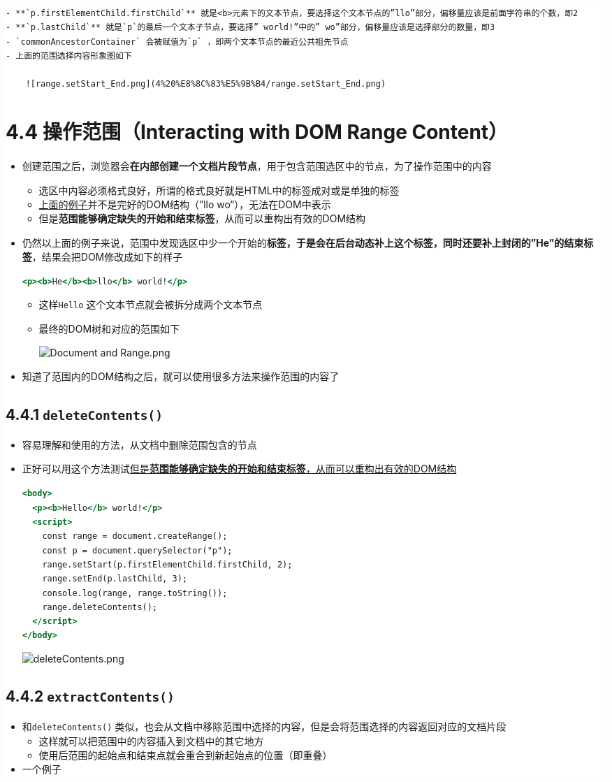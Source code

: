     - **`p.firstElementChild.firstChild`** 就是<b>元素下的文本节点，要选择这个文本节点的”llo”部分，偏移量应该是前面字符串的个数，即2
    - **`p.lastChild`** 就是`p`的最后一个文本子节点，要选择” world!”中的” wo”部分，偏移量应该是选择部分的数量，即3
    - `commonAncestorContainer` 会被赋值为`p` ，即两个文本节点的最近公共祖先节点
    - 上面的范围选择内容形象图如下
        
        ![range.setStart_End.png](4%20%E8%8C%83%E5%9B%B4/range.setStart_End.png)
        

# 4.4 操作范围（Interacting with DOM Range Content）

- 创建范围之后，浏览器会**在内部创建一个文档片段节点**，用于包含范围选区中的节点，为了操作范围中的内容
    - 选区中内容必须格式良好，所谓的格式良好就是HTML中的标签成对或是单独的标签
    - [上面的例子](4%20%E8%8C%83%E5%9B%B4.md)并不是完好的DOM结构（”llo</b> wo“），无法在DOM中表示
    - 但是**范围能够确定缺失的开始和结束标签**，从而可以重构出有效的DOM结构
- 仍然以上面的例子来说，范围中发现选区中少一个开始的<b>标签，于是会在后台动态补上这个标签，同时还要补上封闭的”He”的结束标签</b>，结果会把DOM修改成如下的样子
    
    ```jsx
    <p><b>He</b><b>llo</b> world!</p>
    ```
    
    - 这样`Hello` 这个文本节点就会被拆分成两个文本节点
    - 最终的DOM树和对应的范围如下
        
        ![Document and Range.png](4%20%E8%8C%83%E5%9B%B4/Document_and_Range.png)
        
- 知道了范围内的DOM结构之后，就可以使用很多方法来操作范围的内容了

## 4.4.1 `deleteContents()`

- 容易理解和使用的方法，从文档中删除范围包含的节点
- 正好可以用这个方法测试[但是**范围能够确定缺失的开始和结束标签**，从而可以重构出有效的DOM结构](4%20%E8%8C%83%E5%9B%B4.md)
    
    ```jsx
    <body>
      <p><b>Hello</b> world!</p>
      <script>
        const range = document.createRange();
        const p = document.querySelector("p");
        range.setStart(p.firstElementChild.firstChild, 2);
        range.setEnd(p.lastChild, 3);
        console.log(range, range.toString());
        range.deleteContents();
      </script>
    </body>
    ```
    
    ![deleteContents.png](4%20%E8%8C%83%E5%9B%B4/deleteContents.png)
    

## 4.4.2 `extractContents()`

- 和`deleteContents()` 类似，也会从文档中移除范围中选择的内容，但是会将范围选择的内容返回对应的文档片段
    - 这样就可以把范围中的内容插入到文档中的其它地方
    - 使用后范围的起始点和结束点就会重合到新起始点的位置（即重叠）
- 一个例子
    